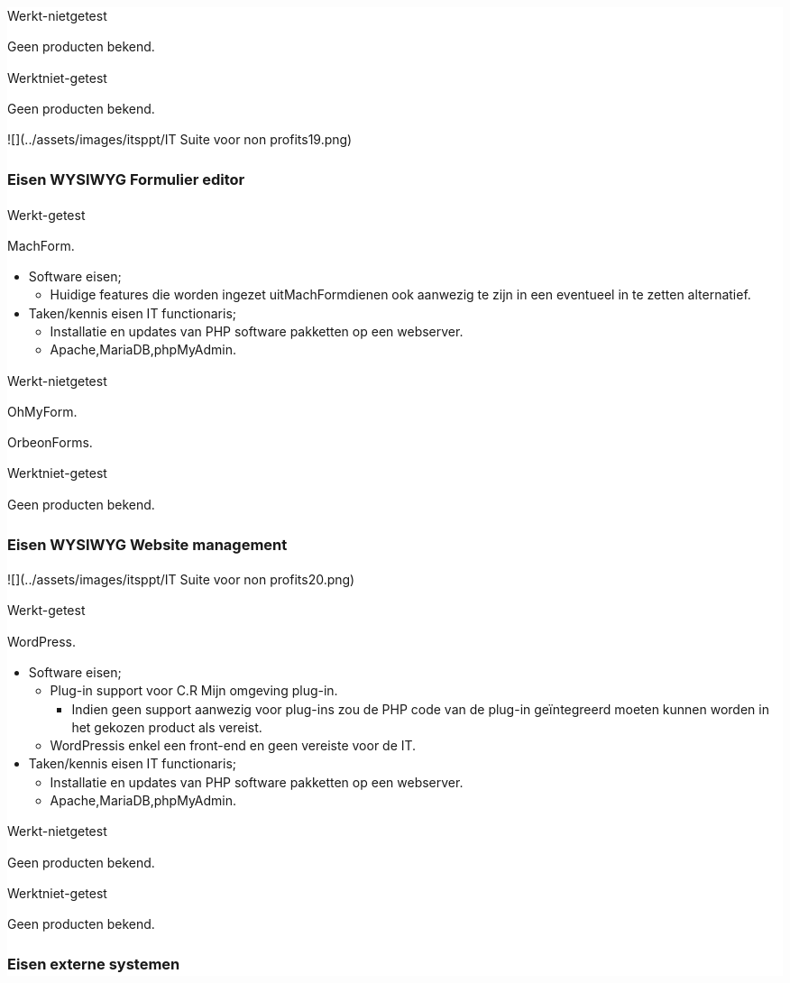 Werkt\-nietgetest

Geen producten bekend\.

Werktniet\-getest

Geen producten bekend\.

![](../assets/images/itsppt/IT Suite voor non profits19.png)

### Eisen WYSIWYG Formulier editor

Werkt\-getest

MachForm\.

* Software eisen;
  * Huidige features die worden ingezet uitMachFormdienen ook aanwezig te zijn in een eventueel in te zetten alternatief\.
* Taken/kennis eisen IT functionaris;
  * Installatie en updates van PHP software pakketten op een webserver\.
  * Apache\,MariaDB\,phpMyAdmin\.

Werkt\-nietgetest

OhMyForm\.

OrbeonForms\.

Werktniet\-getest

Geen producten bekend\.

### Eisen WYSIWYG Website management

![](../assets/images/itsppt/IT Suite voor non profits20.png)

Werkt\-getest

WordPress\.

* Software eisen;
  * Plug\-in support voor C\.R Mijn omgeving plug\-in\.
    * Indien geen support aanwezig voor plug\-ins zou de PHP code van de plug\-in geïntegreerd moeten kunnen worden in het gekozen product als vereist\.
  * WordPressis enkel een front\-end en geen vereiste voor de IT\.
* Taken/kennis eisen IT functionaris;
  * Installatie en updates van PHP software pakketten op een webserver\.
  * Apache\,MariaDB\,phpMyAdmin\.

Werkt\-nietgetest

Geen producten bekend\.

Werktniet\-getest

Geen producten bekend\.

### Eisen externe systemen
